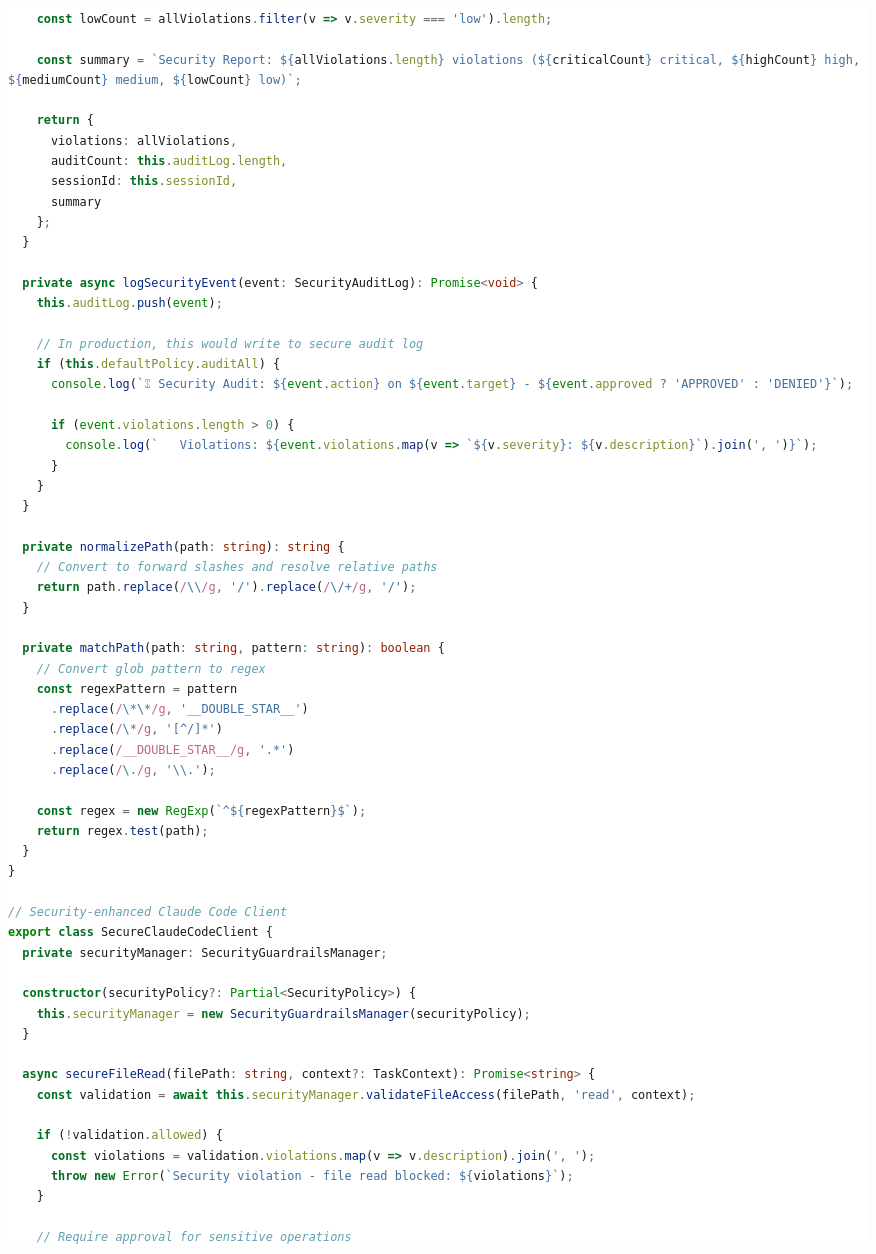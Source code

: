 ```typescript
    const lowCount = allViolations.filter(v => v.severity === 'low').length;
    
    const summary = `Security Report: ${allViolations.length} violations (${criticalCount} critical, ${highCount} high, ${mediumCount} medium, ${lowCount} low)`;
    
    return {
      violations: allViolations,
      auditCount: this.auditLog.length,
      sessionId: this.sessionId,
      summary
    };
  }
  
  private async logSecurityEvent(event: SecurityAuditLog): Promise<void> {
    this.auditLog.push(event);
    
    // In production, this would write to secure audit log
    if (this.defaultPolicy.auditAll) {
      console.log(`⑄ Security Audit: ${event.action} on ${event.target} - ${event.approved ? 'APPROVED' : 'DENIED'}`);
      
      if (event.violations.length > 0) {
        console.log(`   Violations: ${event.violations.map(v => `${v.severity}: ${v.description}`).join(', ')}`);
      }
    }
  }
  
  private normalizePath(path: string): string {
    // Convert to forward slashes and resolve relative paths
    return path.replace(/\\/g, '/').replace(/\/+/g, '/');
  }
  
  private matchPath(path: string, pattern: string): boolean {
    // Convert glob pattern to regex
    const regexPattern = pattern
      .replace(/\*\*/g, '__DOUBLE_STAR__')
      .replace(/\*/g, '[^/]*')
      .replace(/__DOUBLE_STAR__/g, '.*')
      .replace(/\./g, '\\.');
    
    const regex = new RegExp(`^${regexPattern}$`);
    return regex.test(path);
  }
}

// Security-enhanced Claude Code Client
export class SecureClaudeCodeClient {
  private securityManager: SecurityGuardrailsManager;
  
  constructor(securityPolicy?: Partial<SecurityPolicy>) {
    this.securityManager = new SecurityGuardrailsManager(securityPolicy);
  }
  
  async secureFileRead(filePath: string, context?: TaskContext): Promise<string> {
    const validation = await this.securityManager.validateFileAccess(filePath, 'read', context);
    
    if (!validation.allowed) {
      const violations = validation.violations.map(v => v.description).join(', ');
      throw new Error(`Security violation - file read blocked: ${violations}`);
    }
    
    // Require approval for sensitive operations
```